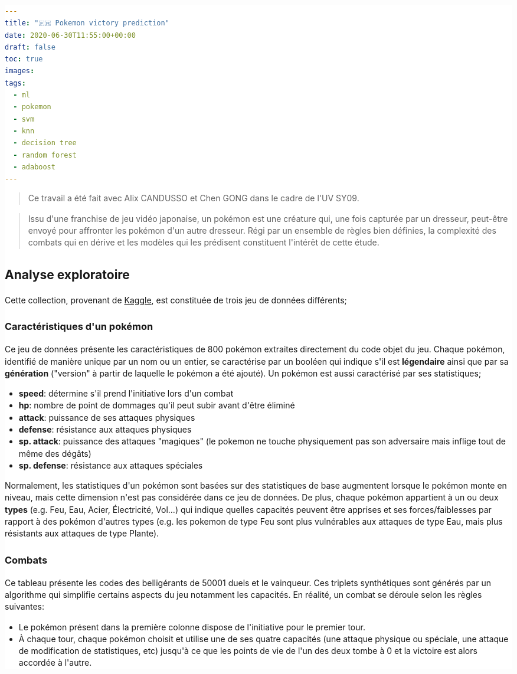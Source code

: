 ```yaml
---
title: "🇫🇷 Pokemon victory prediction"
date: 2020-06-30T11:55:00+00:00
draft: false
toc: true
images:
tags:
  - ml
  - pokemon
  - svm
  - knn
  - decision tree
  - random forest
  - adaboost
---
```


> Ce travail a été fait avec Alix CANDUSSO et Chen GONG dans le cadre de l'UV SY09.

> Issu d'une franchise de jeu vidéo japonaise, un pokémon est une créature qui, une fois capturée par un dresseur, peut-être envoyé pour affronter les pokémon d'un autre dresseur. Régi par un ensemble de règles bien définies, la complexité des combats qui en dérive et les modèles qui les prédisent constituent l'intérêt de cette étude. 

## Analyse exploratoire
Cette collection, provenant de [Kaggle](https://www.kaggle.com/terminus7/pokemon-challenge"), est constituée de trois jeu de données différents;

### Caractéristiques d'un pokémon 
Ce jeu de données présente les caractéristiques de 800 pokémon extraites directement du code objet du jeu. Chaque pokémon, identifié de manière unique par un nom ou un entier, se caractérise par un booléen qui indique s'il est **légendaire** ainsi que par sa **génération** ("version" à partir de laquelle le pokémon a été ajouté). Un pokémon est aussi caractérisé par ses statistiques; 
- **speed**: détermine s'il prend l'initiative lors d'un combat
- **hp**: nombre de point de dommages qu'il peut subir avant d'être éliminé
- **attack**: puissance de ses attaques physiques
- **defense**: résistance aux attaques physiques
- **sp. attack**: puissance des attaques "magiques" (le pokemon ne touche physiquement pas son adversaire mais inflige tout de même des dégâts)
- **sp. defense**: résistance aux attaques spéciales

Normalement, les statistiques d'un pokémon sont basées sur des statistiques de base augmentent lorsque le pokémon monte en niveau, mais cette dimension n'est pas considérée dans ce jeu de données. De plus, chaque pokémon appartient à un ou deux **types** (e.g. Feu, Eau, Acier, Électricité, Vol...) qui indique quelles capacités peuvent être apprises et ses forces/faiblesses par rapport à des pokémon d'autres types (e.g. les pokemon de type Feu sont plus vulnérables aux attaques de type Eau, mais plus résistants aux attaques de type Plante).

### Combats 

Ce tableau présente les codes des belligérants de 50001 duels et le vainqueur. Ces triplets synthétiques sont générés par un algorithme qui simplifie certains aspects du jeu notamment les capacités. En réalité, un combat se déroule selon les règles suivantes:
- Le pokémon présent dans la première colonne dispose de l'initiative pour le premier tour.
- À chaque tour, chaque pokémon choisit et utilise une de ses quatre capacités (une attaque physique ou spéciale, une attaque de modification de statistiques, etc) jusqu'à ce que les points de vie de l'un des deux tombe à 0 et la victoire est alors accordée à l'autre. 
